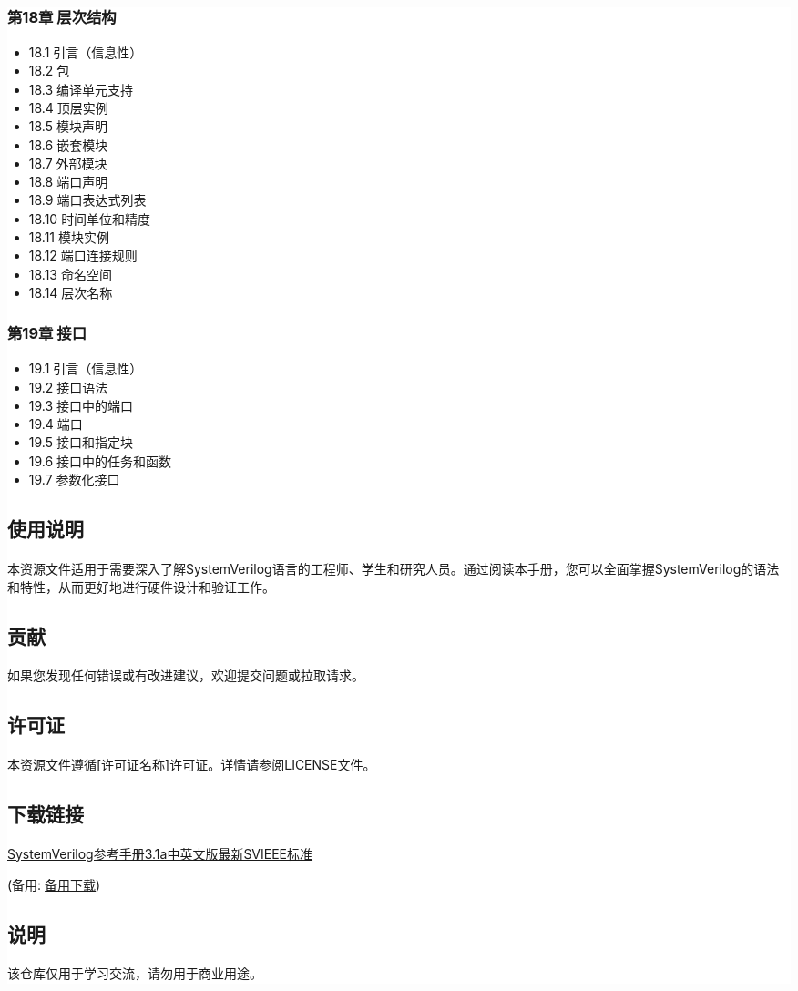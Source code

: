 ### 第18章 层次结构
- 18.1 引言（信息性）
- 18.2 包
- 18.3 编译单元支持
- 18.4 顶层实例
- 18.5 模块声明
- 18.6 嵌套模块
- 18.7 外部模块
- 18.8 端口声明
- 18.9 端口表达式列表
- 18.10 时间单位和精度
- 18.11 模块实例
- 18.12 端口连接规则
- 18.13 命名空间
- 18.14 层次名称

### 第19章 接口
- 19.1 引言（信息性）
- 19.2 接口语法
- 19.3 接口中的端口
- 19.4 端口
- 19.5 接口和指定块
- 19.6 接口中的任务和函数
- 19.7 参数化接口

## 使用说明

本资源文件适用于需要深入了解SystemVerilog语言的工程师、学生和研究人员。通过阅读本手册，您可以全面掌握SystemVerilog的语法和特性，从而更好地进行硬件设计和验证工作。

## 贡献

如果您发现任何错误或有改进建议，欢迎提交问题或拉取请求。

## 许可证

本资源文件遵循[许可证名称]许可证。详情请参阅LICENSE文件。

## 下载链接
[SystemVerilog参考手册3.1a中英文版最新SVIEEE标准](https://pan.quark.cn/s/cbf37e37b2f2) 

(备用: [备用下载](https://pan.baidu.com/s/1DZ9WtFGCX7jdV2oW_VU54Q?pwd=1234))

## 说明

该仓库仅用于学习交流，请勿用于商业用途。
